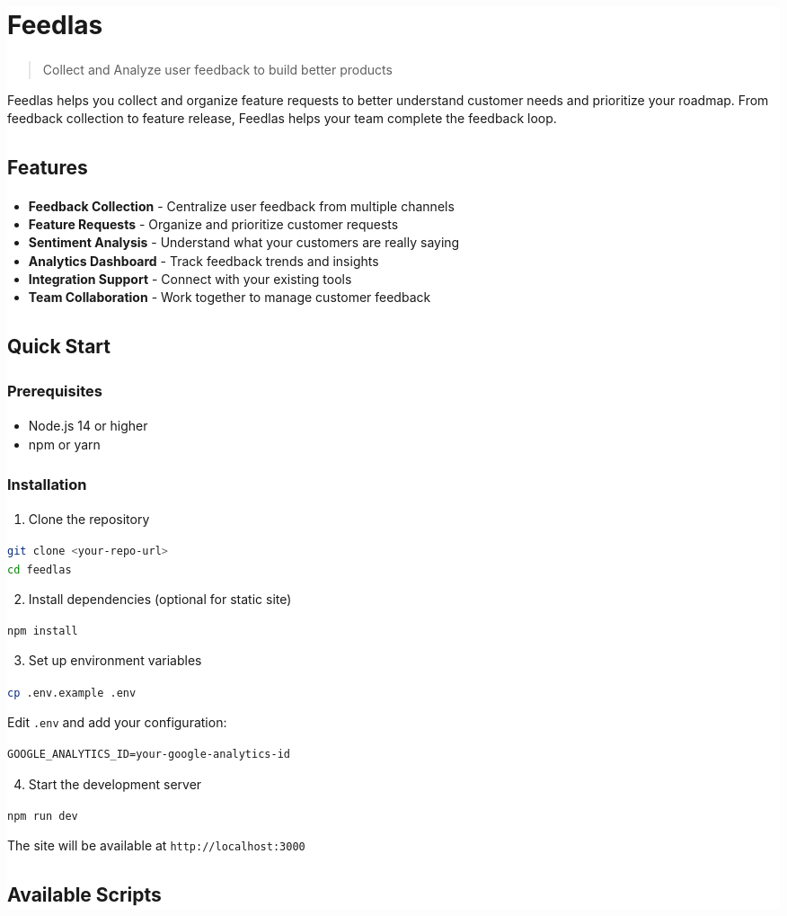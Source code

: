 # Feedlas

> Collect and Analyze user feedback to build better products

Feedlas helps you collect and organize feature requests to better understand customer needs and prioritize your roadmap. From feedback collection to feature release, Feedlas helps your team complete the feedback loop.

## Features

- **Feedback Collection** - Centralize user feedback from multiple channels
- **Feature Requests** - Organize and prioritize customer requests
- **Sentiment Analysis** - Understand what your customers are really saying
- **Analytics Dashboard** - Track feedback trends and insights
- **Integration Support** - Connect with your existing tools
- **Team Collaboration** - Work together to manage customer feedback

## Quick Start

### Prerequisites

- Node.js 14 or higher
- npm or yarn

### Installation

1. Clone the repository
```bash
git clone <your-repo-url>
cd feedlas
```

2. Install dependencies (optional for static site)
```bash
npm install
```

3. Set up environment variables
```bash
cp .env.example .env
```

Edit `.env` and add your configuration:
```env
GOOGLE_ANALYTICS_ID=your-google-analytics-id
```

4. Start the development server
```bash
npm run dev
```

The site will be available at `http://localhost:3000`

## Available Scripts
